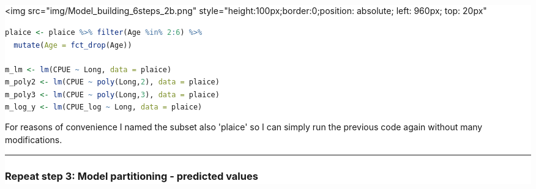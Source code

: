 <img src="img/Model_building_6steps_2b.png" style="height:100px;border:0;position: absolute; left: 960px; top: 20px" </img>


```r
plaice <- plaice %>% filter(Age %in% 2:6) %>%
  mutate(Age = fct_drop(Age))

m_lm <- lm(CPUE ~ Long, data = plaice)
m_poly2 <- lm(CPUE ~ poly(Long,2), data = plaice)
m_poly3 <- lm(CPUE ~ poly(Long,3), data = plaice)
m_log_y <- lm(CPUE_log ~ Long, data = plaice)
```
For reasons of convenience I named the subset also 'plaice' so I can simply run the previous code again without many modifications.

---
### Repeat step 3: Model partitioning - **predicted values**